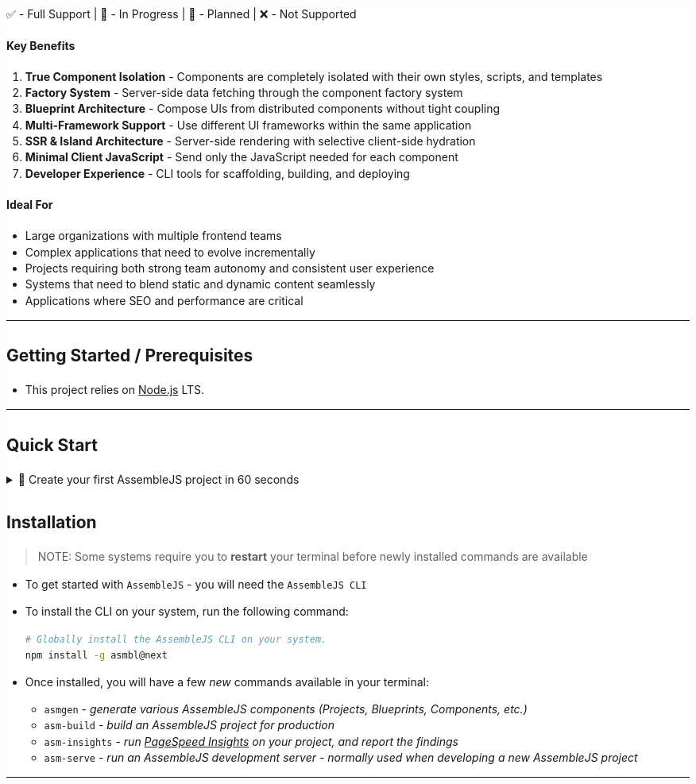 ✅ - Full Support | 🔄 - In Progress | 🚧 - Planned | ❌ - Not Supported

#### Key Benefits

1. **True Component Isolation** - Components are completely isolated with their own styles, scripts, and templates
2. **Factory System** - Server-side data fetching through the component factory system
3. **Blueprint Architecture** - Compose UIs from distributed components without tight coupling
4. **Multi-Framework Support** - Use different UI frameworks within the same application
5. **SSR & Island Architecture** - Server-side rendering with selective client-side hydration
6. **Minimal Client JavaScript** - Send only the JavaScript needed for each component
7. **Developer Experience** - CLI tools for scaffolding, building, and deploying

#### Ideal For

- Large organizations with multiple frontend teams
- Complex applications that need to evolve incrementally
- Projects requiring both strong team autonomy and consistent user experience
- Systems that need to blend static and dynamic content seamlessly
- Applications where SEO and performance are critical

---

## Getting Started / Prerequisites

- This project relies on [Node.js](https://nodejs.org/en/) LTS.

---

## Quick Start

<details><summary>🚀 Create your first AssembleJS project in 60 seconds</summary></details>

## Installation

> NOTE: Some systems require you to **restart** your terminal before newly installed commands are
> available

- To get started with `AssembleJS` - you will need the `AssembleJS CLI`
- To install the CLI on your system, run the following command:

  ```bash
  # Globally install the AssembleJS CLI on your system.
  npm install -g asmbl@next
  ```

- Once installed, you will have a few _new_ commands available in your terminal:
  - `asmgen` - _generate various AssembleJS components (Projects, Blueprints, Components, etc.)_
  - `asm-build` - _build an AssembleJS project for production_
  - `asm-insights` - _run [PageSpeed Insights](https://developers.google.com/speed/docs/insights/v5/about) on your project, and report the findings_
  - `asm-serve` - _run an AssembleJS development server - normally used when developing a new
    AssembleJS project_

---